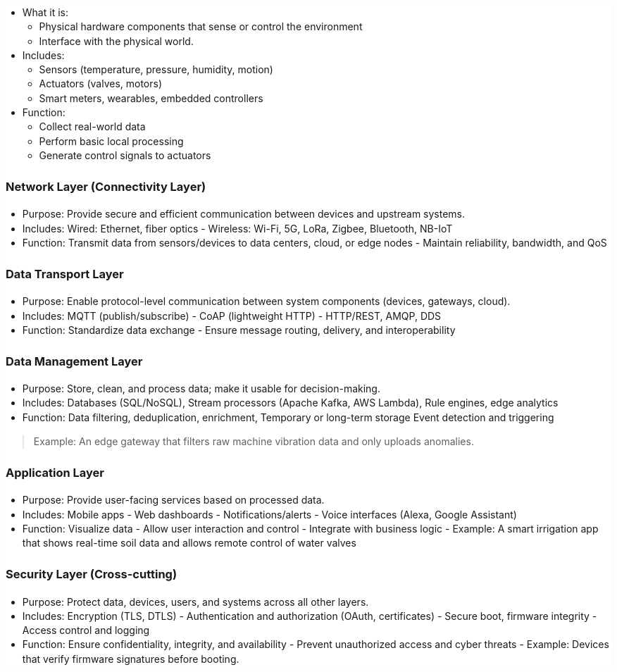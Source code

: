 - What it is:
	- Physical hardware components that sense or control the environment
	- Interface with the physical world.
- Includes:
	- Sensors (temperature, pressure, humidity, motion)
	- Actuators (valves, motors)
	- Smart meters, wearables, embedded controllers
- Function:
	- Collect real-world data
	- Perform basic local processing
	- Generate control signals to actuators

### Network Layer (Connectivity Layer)

- Purpose: Provide secure and efficient communication between devices and upstream systems.
- Includes: Wired: Ethernet, fiber optics - Wireless: Wi-Fi, 5G, LoRa, Zigbee, Bluetooth, NB-IoT
- Function: Transmit data from sensors/devices to data centers, cloud, or edge nodes - Maintain reliability, bandwidth, and QoS

### Data Transport Layer

- Purpose: Enable protocol-level communication between system components (devices, gateways, cloud).
- Includes: MQTT (publish/subscribe) - CoAP (lightweight HTTP) - HTTP/REST, AMQP, DDS
- Function: Standardize data exchange - Ensure message routing, delivery, and interoperability

### Data Management Layer

- Purpose: Store, clean, and process data; make it usable for decision-making.
- Includes: Databases (SQL/NoSQL), Stream processors (Apache Kafka, AWS Lambda), Rule engines, edge analytics
- Function: Data filtering, deduplication, enrichment, Temporary or long-term storage Event detection and triggering

> Example: An edge gateway that filters raw machine vibration data and only uploads anomalies.

### Application Layer

- Purpose: Provide user-facing services based on processed data.
- Includes: Mobile apps - Web dashboards - Notifications/alerts - Voice interfaces (Alexa, Google Assistant)
- Function: Visualize data - Allow user interaction and control - Integrate with business logic - Example: A smart irrigation app that shows real-time soil data and allows remote control of water valves

### Security Layer (Cross-cutting)

- Purpose: Protect data, devices, users, and systems across all other layers.
- Includes: Encryption (TLS, DTLS) - Authentication and authorization (OAuth, certificates) - Secure boot, firmware integrity - Access control and logging
- Function: Ensure confidentiality, integrity, and availability - Prevent unauthorized access and cyber threats - Example: Devices that verify firmware signatures before booting.
